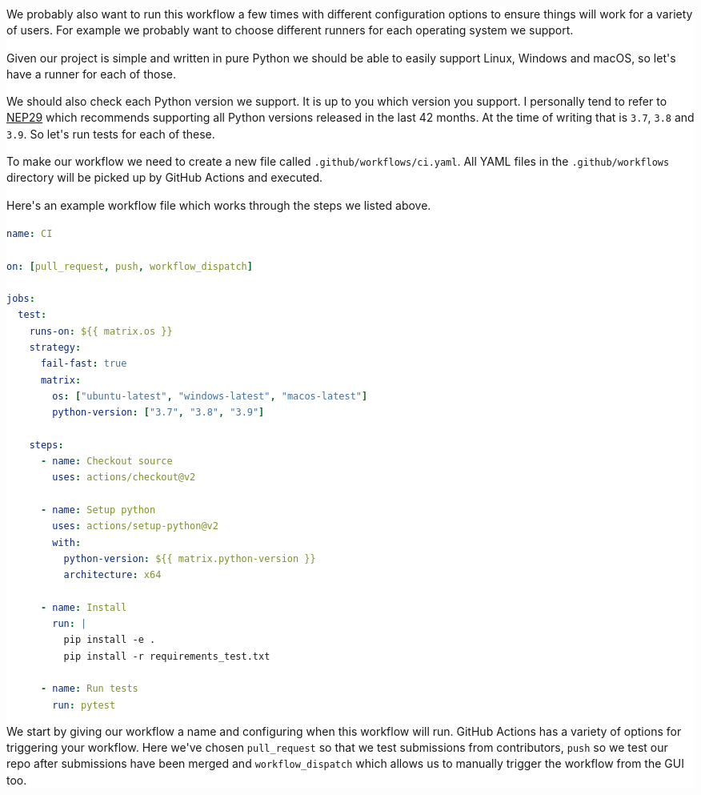We probably also want to run this workflow a few times with different configuration options to ensure things will work for a variety of users. For example we probably want to choose different runners for each operating system we support.

Given our project is simple and written in pure Python we should be able to easily support Linux, Windows and macOS, so let's have a runner for each of those.

We should also check each Python version we support. It is up to you which version you support. I personally tend to refer to [NEP29](https://numpy.org/neps/nep-0029-deprecation_policy.html) which recommends supporting all Python versions released in the last 42 months. At the time of writing that is `3.7`, `3.8` and `3.9`. So let's run tests for each of these.

To make our workflow we need to create a new file called `.github/workflows/ci.yaml`. All YAML files in the `.github/workflows` directory will be picked up by GitHub Actions and executed.

Here's an example workflow file which works through the steps we listed above.

```yaml
name: CI

on: [pull_request, push, workflow_dispatch]

jobs:
  test:
    runs-on: ${{ matrix.os }}
    strategy:
      fail-fast: true
      matrix:
        os: ["ubuntu-latest", "windows-latest", "macos-latest"]
        python-version: ["3.7", "3.8", "3.9"]

    steps:
      - name: Checkout source
        uses: actions/checkout@v2

      - name: Setup python
        uses: actions/setup-python@v2
        with:
          python-version: ${{ matrix.python-version }}
          architecture: x64

      - name: Install
        run: |
          pip install -e .
          pip install -r requirements_test.txt

      - name: Run tests
        run: pytest
```

We start by giving our workflow a name and configuring when this workflow will run. GitHub Actions has a variety of options for triggering your workflow. Here we've chosen `pull_request` so that we test submissions from contributors, `push` so we test our repo after submissions have been merged and `workflow_dispatch` which allows us to manually trigger the workflow from the GUI too.
